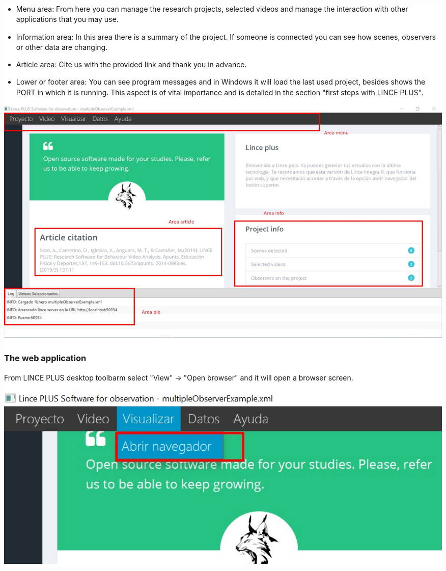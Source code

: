 * Menu area: From here you can manage the research projects, selected videos and manage the interaction with other applications that you may use.

* Information area: In this area there is a summary of the project. If someone is connected you can see how scenes, observers or other data are changing.

* Article area: Cite us with the provided link and thank you in advance.

* Lower or footer area: You can see program messages and in Windows it will load the last used project, besides shows the PORT in which it is running. This aspect is of vital importance and is detailed in the section "first steps with LINCE PLUS".


![600](img/desktop1.jpg)

### [](#truethe-web-application)The web application

From LINCE PLUS desktop toolbarm select "View" → "Open browser" and it will open a browser screen.

![400](img/desktop2.jpg)
